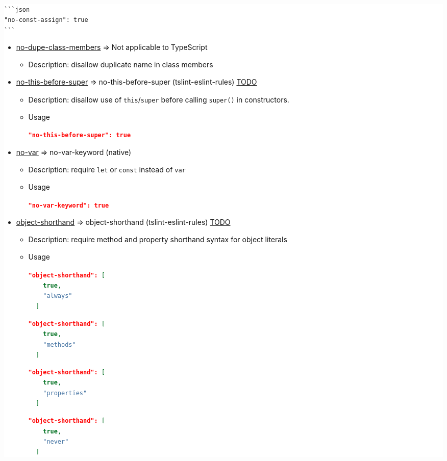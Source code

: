     ```json
    "no-const-assign": true
    ```
    
* [no-dupe-class-members](http://eslint.org/docs/rules/no-dupe-class-members) => Not applicable to TypeScript
  * Description: disallow duplicate name in class members
    
* [no-this-before-super](http://eslint.org/docs/rules/no-this-before-super) => no-this-before-super (tslint-eslint-rules) [TODO]()
  * Description: disallow use of `this`/`super` before calling `super()` in constructors.
  * Usage

    ```json
    "no-this-before-super": true
    ```
    
* [no-var](http://eslint.org/docs/rules/no-var) => no-var-keyword (native)
  * Description: require `let` or `const` instead of `var`
  * Usage

    ```json
    "no-var-keyword": true
    ```
    
* [object-shorthand](http://eslint.org/docs/rules/object-shorthand) => object-shorthand (tslint-eslint-rules) [TODO]()
  * Description: require method and property shorthand syntax for object literals
  * Usage

    ```json
    "object-shorthand": [
        true,
        "always"
      ]
    ```
    
    ```json
    "object-shorthand": [
        true,
        "methods"
      ]
    ```
    
    ```json
    "object-shorthand": [
        true,
        "properties"
      ]
    ```
    
    ```json
    "object-shorthand": [
        true,
        "never"
      ]
    ```
    